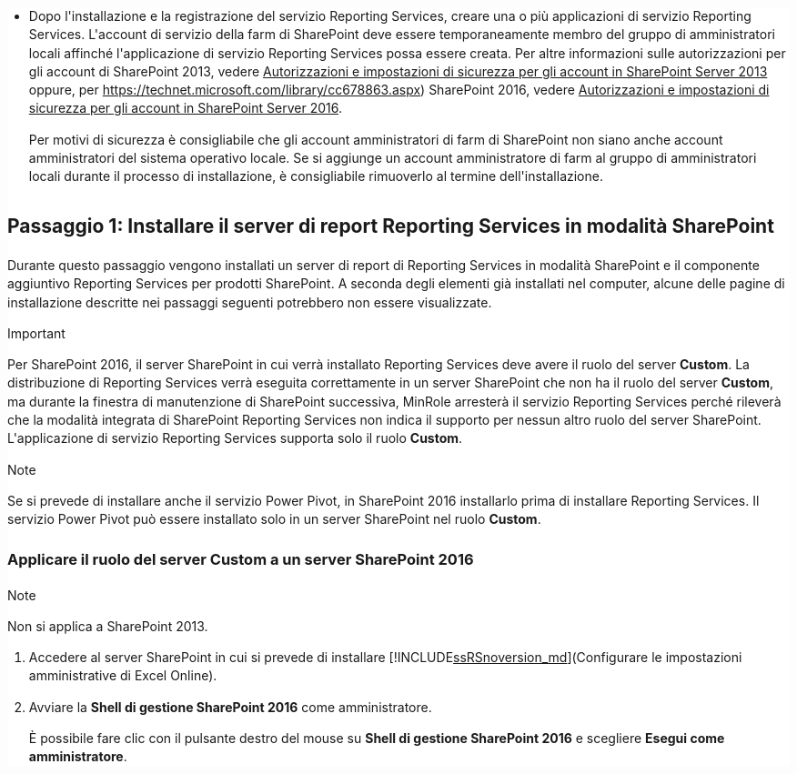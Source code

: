 -   Dopo l'installazione e la registrazione del servizio Reporting Services, creare una o più applicazioni di servizio Reporting Services. L'account di servizio della farm di SharePoint deve essere temporaneamente membro del gruppo di amministratori locali affinché l'applicazione di servizio Reporting Services possa essere creata. Per altre informazioni sulle autorizzazioni per gli account di SharePoint 2013, vedere [Autorizzazioni e impostazioni di sicurezza per gli account in SharePoint Server 2013](https://technet.microsoft.com/library/cc678863.aspx) oppure, per https://technet.microsoft.com/library/cc678863.aspx) SharePoint 2016, vedere [Autorizzazioni e impostazioni di sicurezza per gli account in SharePoint Server 2016](https://technet.microsoft.com/library/cc678863\(v=office.16\).aspx).  
  
     Per motivi di sicurezza è consigliabile che gli account amministratori di farm di SharePoint non siano anche account amministratori del sistema operativo locale. Se si aggiunge un account amministratore di farm al gruppo di amministratori locali durante il processo di installazione, è consigliabile rimuoverlo al termine dell'installazione.  
  
##  <a name="step-1-install-reporting-services-report-server-in-sharepoint-mode"></a><a name="bkmk_install_SSRS"></a> Passaggio 1: Installare il server di report Reporting Services in modalità SharePoint

 Durante questo passaggio vengono installati un server di report di Reporting Services in modalità SharePoint e il componente aggiuntivo Reporting Services per prodotti SharePoint. A seconda degli elementi già installati nel computer, alcune delle pagine di installazione descritte nei passaggi seguenti potrebbero non essere visualizzate.  
 
 > [!IMPORTANT]
 > Per SharePoint 2016, il server SharePoint in cui verrà installato Reporting Services deve avere il ruolo del server **Custom**. La distribuzione di Reporting Services verrà eseguita correttamente in un server SharePoint che non ha il ruolo del server **Custom**, ma durante la finestra di manutenzione di SharePoint successiva, MinRole arresterà il servizio Reporting Services perché rileverà che la modalità integrata di SharePoint Reporting Services non indica il supporto per nessun altro ruolo del server SharePoint. L'applicazione di servizio Reporting Services supporta solo il ruolo **Custom**.
 
 > [!NOTE]
 > Se si prevede di installare anche il servizio Power Pivot, in SharePoint 2016 installarlo prima di installare Reporting Services. Il servizio Power Pivot può essere installato solo in un server SharePoint nel ruolo **Custom**.
 
 ### <a name="apply-the-custom-server-role-to-a-sharepoint-2016-server"></a>Applicare il ruolo del server Custom a un server SharePoint 2016
 
 > [!NOTE]
 > Non si applica a SharePoint 2013.
 
 1. Accedere al server SharePoint in cui si prevede di installare [!INCLUDE[ssRSnoversion_md](../../includes/ssrsnoversion-md.md)](Configurare le impostazioni amministrative di Excel Online).
 
 2. Avviare la **Shell di gestione SharePoint 2016** come amministratore. 
  
    È possibile fare clic con il pulsante destro del mouse su **Shell di gestione SharePoint 2016** e scegliere **Esegui come amministratore**.
